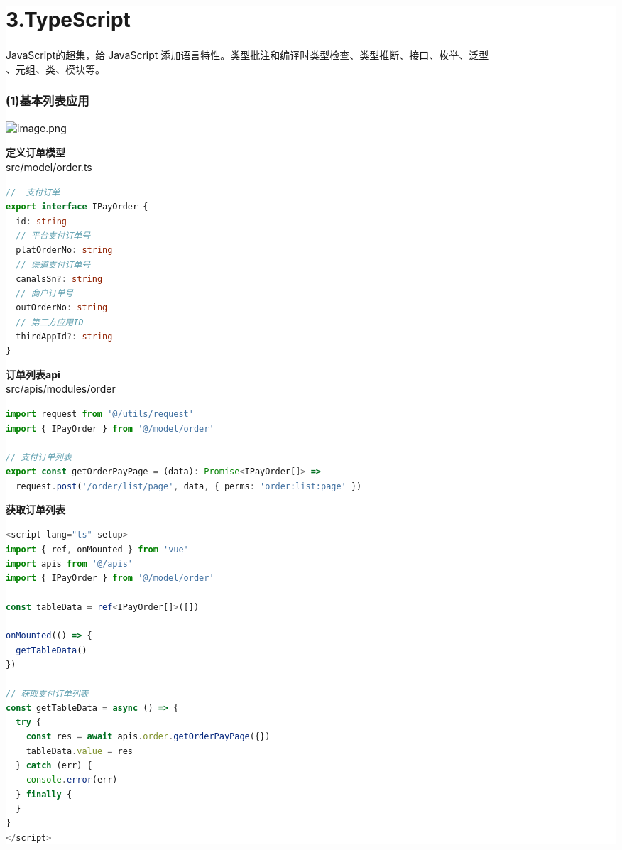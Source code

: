 

# 3.TypeScript
JavaScript的超集，给 JavaScript 添加语言特性。类型批注和编译时类型检查、类型推断、接口、枚举、泛型<br />、元组、类、模块等。

### (1)基本列表应用
![image.png](https://cdn.nlark.com/yuque/0/2022/png/1561110/1646644024696-a099b426-f096-418d-aae7-bcbabe457f03.png#averageHue=%23f9f8f7&clientId=u971794f6-3540-4&from=paste&height=181&id=u2e17e42a&originHeight=181&originWidth=1045&originalType=binary&ratio=1&rotation=0&showTitle=false&size=14225&status=done&style=none&taskId=u7fad90de-4126-45e2-bae4-7ba45699cb8&title=&width=1045)

**定义订单模型**<br /> 	src/model/order.ts
```typescript
//  支付订单
export interface IPayOrder {
  id: string
  // 平台支付订单号
  platOrderNo: string
  // 渠道支付订单号
  canalsSn?: string
  // 商户订单号
  outOrderNo: string
  // 第三方应用ID
  thirdAppId?: string
}
```

**订单列表api**<br />src/apis/modules/order
```typescript
import request from '@/utils/request'
import { IPayOrder } from '@/model/order'

// 支付订单列表
export const getOrderPayPage = (data): Promise<IPayOrder[]> =>
  request.post('/order/list/page', data, { perms: 'order:list:page' })
```


**获取订单列表**
```typescript
<script lang="ts" setup>
import { ref, onMounted } from 'vue'
import apis from '@/apis'
import { IPayOrder } from '@/model/order'

const tableData = ref<IPayOrder[]>([])

onMounted(() => {
  getTableData()
})

// 获取支付订单列表
const getTableData = async () => {
  try {
    const res = await apis.order.getOrderPayPage({})
    tableData.value = res
  } catch (err) {
    console.error(err)
  } finally {
  }
}
</script>
```

